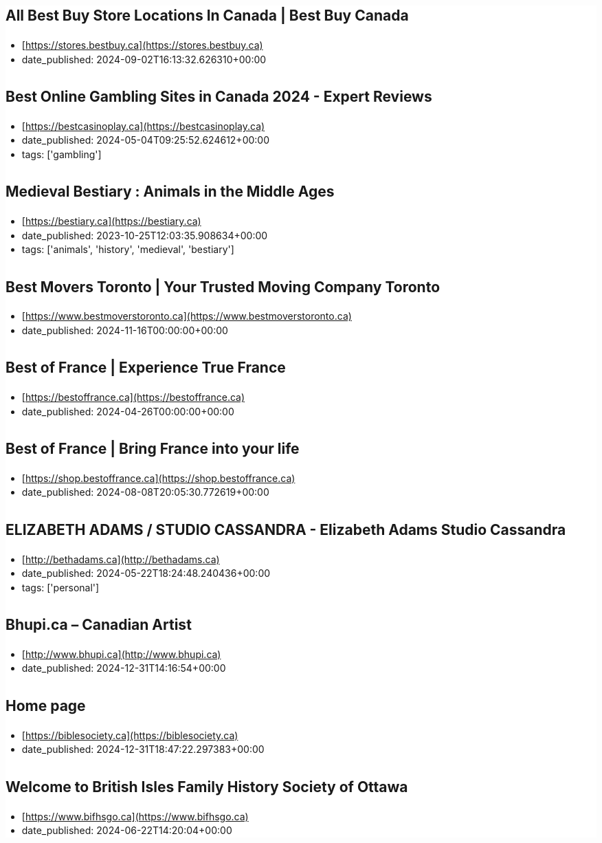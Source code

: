  ## All Best Buy Store Locations In Canada | Best Buy Canada
 - [https://stores.bestbuy.ca](https://stores.bestbuy.ca)
 - date_published: 2024-09-02T16:13:32.626310+00:00

 ## Best Online Gambling Sites in Canada 2024 - Expert Reviews
 - [https://bestcasinoplay.ca](https://bestcasinoplay.ca)
 - date_published: 2024-05-04T09:25:52.624612+00:00
 - tags: ['gambling']

 ## Medieval Bestiary : Animals in the Middle Ages
 - [https://bestiary.ca](https://bestiary.ca)
 - date_published: 2023-10-25T12:03:35.908634+00:00
 - tags: ['animals', 'history', 'medieval', 'bestiary']

 ## Best Movers Toronto | Your Trusted Moving Company Toronto
 - [https://www.bestmoverstoronto.ca](https://www.bestmoverstoronto.ca)
 - date_published: 2024-11-16T00:00:00+00:00

 ## Best of France | Experience True France
 - [https://bestoffrance.ca](https://bestoffrance.ca)
 - date_published: 2024-04-26T00:00:00+00:00

 ## Best of France | Bring France into your life
 - [https://shop.bestoffrance.ca](https://shop.bestoffrance.ca)
 - date_published: 2024-08-08T20:05:30.772619+00:00

 ## ELIZABETH ADAMS / STUDIO CASSANDRA - Elizabeth Adams Studio Cassandra
 - [http://bethadams.ca](http://bethadams.ca)
 - date_published: 2024-05-22T18:24:48.240436+00:00
 - tags: ['personal']

 ## Bhupi.ca – Canadian Artist
 - [http://www.bhupi.ca](http://www.bhupi.ca)
 - date_published: 2024-12-31T14:16:54+00:00

 ## Home page
 - [https://biblesociety.ca](https://biblesociety.ca)
 - date_published: 2024-12-31T18:47:22.297383+00:00

 ## Welcome to British Isles Family History Society of Ottawa
 - [https://www.bifhsgo.ca](https://www.bifhsgo.ca)
 - date_published: 2024-06-22T14:20:04+00:00

